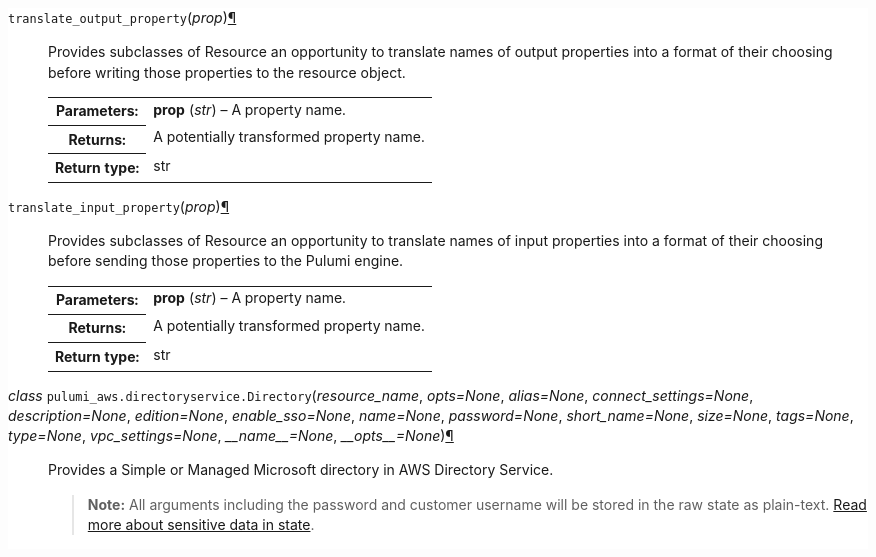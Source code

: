 <dl class="method">
<dt id="pulumi_aws.directoryservice.ConditionalForwader.translate_output_property">
<code class="descname">translate_output_property</code><span class="sig-paren">(</span><em>prop</em><span class="sig-paren">)</span><a class="headerlink" href="#pulumi_aws.directoryservice.ConditionalForwader.translate_output_property" title="Permalink to this definition">¶</a></dt>
<dd><p>Provides subclasses of Resource an opportunity to translate names of output properties
into a format of their choosing before writing those properties to the resource object.</p>
<table class="docutils field-list" frame="void" rules="none">
<col class="field-name" />
<col class="field-body" />
<tbody valign="top">
<tr class="field-odd field"><th class="field-name">Parameters:</th><td class="field-body"><strong>prop</strong> (<em>str</em>) – A property name.</td>
</tr>
<tr class="field-even field"><th class="field-name">Returns:</th><td class="field-body">A potentially transformed property name.</td>
</tr>
<tr class="field-odd field"><th class="field-name">Return type:</th><td class="field-body">str</td>
</tr>
</tbody>
</table>
</dd></dl>

<dl class="method">
<dt id="pulumi_aws.directoryservice.ConditionalForwader.translate_input_property">
<code class="descname">translate_input_property</code><span class="sig-paren">(</span><em>prop</em><span class="sig-paren">)</span><a class="headerlink" href="#pulumi_aws.directoryservice.ConditionalForwader.translate_input_property" title="Permalink to this definition">¶</a></dt>
<dd><p>Provides subclasses of Resource an opportunity to translate names of input properties into
a format of their choosing before sending those properties to the Pulumi engine.</p>
<table class="docutils field-list" frame="void" rules="none">
<col class="field-name" />
<col class="field-body" />
<tbody valign="top">
<tr class="field-odd field"><th class="field-name">Parameters:</th><td class="field-body"><strong>prop</strong> (<em>str</em>) – A property name.</td>
</tr>
<tr class="field-even field"><th class="field-name">Returns:</th><td class="field-body">A potentially transformed property name.</td>
</tr>
<tr class="field-odd field"><th class="field-name">Return type:</th><td class="field-body">str</td>
</tr>
</tbody>
</table>
</dd></dl>

</dd></dl>

<dl class="class">
<dt id="pulumi_aws.directoryservice.Directory">
<em class="property">class </em><code class="descclassname">pulumi_aws.directoryservice.</code><code class="descname">Directory</code><span class="sig-paren">(</span><em>resource_name</em>, <em>opts=None</em>, <em>alias=None</em>, <em>connect_settings=None</em>, <em>description=None</em>, <em>edition=None</em>, <em>enable_sso=None</em>, <em>name=None</em>, <em>password=None</em>, <em>short_name=None</em>, <em>size=None</em>, <em>tags=None</em>, <em>type=None</em>, <em>vpc_settings=None</em>, <em>__name__=None</em>, <em>__opts__=None</em><span class="sig-paren">)</span><a class="headerlink" href="#pulumi_aws.directoryservice.Directory" title="Permalink to this definition">¶</a></dt>
<dd><p>Provides a Simple or Managed Microsoft directory in AWS Directory Service.</p>
<blockquote>
<div><strong>Note:</strong> All arguments including the password and customer username will be stored in the raw state as plain-text.
<a class="reference external" href="https://www.terraform.io/docs/state/sensitive-data.html">Read more about sensitive data in state</a>.</div></blockquote>
<table class="docutils field-list" frame="void" rules="none">
<col class="field-name" />